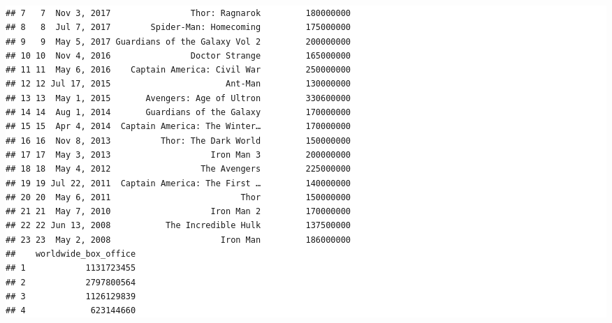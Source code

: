     ## 7   7  Nov 3, 2017                Thor: Ragnarok         180000000
    ## 8   8  Jul 7, 2017        Spider-Man: Homecoming         175000000
    ## 9   9  May 5, 2017 Guardians of the Galaxy Vol 2         200000000
    ## 10 10  Nov 4, 2016                Doctor Strange         165000000
    ## 11 11  May 6, 2016    Captain America: Civil War         250000000
    ## 12 12 Jul 17, 2015                       Ant-Man         130000000
    ## 13 13  May 1, 2015       Avengers: Age of Ultron         330600000
    ## 14 14  Aug 1, 2014       Guardians of the Galaxy         170000000
    ## 15 15  Apr 4, 2014  Captain America: The Winter…         170000000
    ## 16 16  Nov 8, 2013          Thor: The Dark World         150000000
    ## 17 17  May 3, 2013                    Iron Man 3         200000000
    ## 18 18  May 4, 2012                  The Avengers         225000000
    ## 19 19 Jul 22, 2011  Captain America: The First …         140000000
    ## 20 20  May 6, 2011                          Thor         150000000
    ## 21 21  May 7, 2010                    Iron Man 2         170000000
    ## 22 22 Jun 13, 2008           The Incredible Hulk         137500000
    ## 23 23  May 2, 2008                      Iron Man         186000000
    ##    worldwide_box_office
    ## 1            1131723455
    ## 2            2797800564
    ## 3            1126129839
    ## 4             623144660